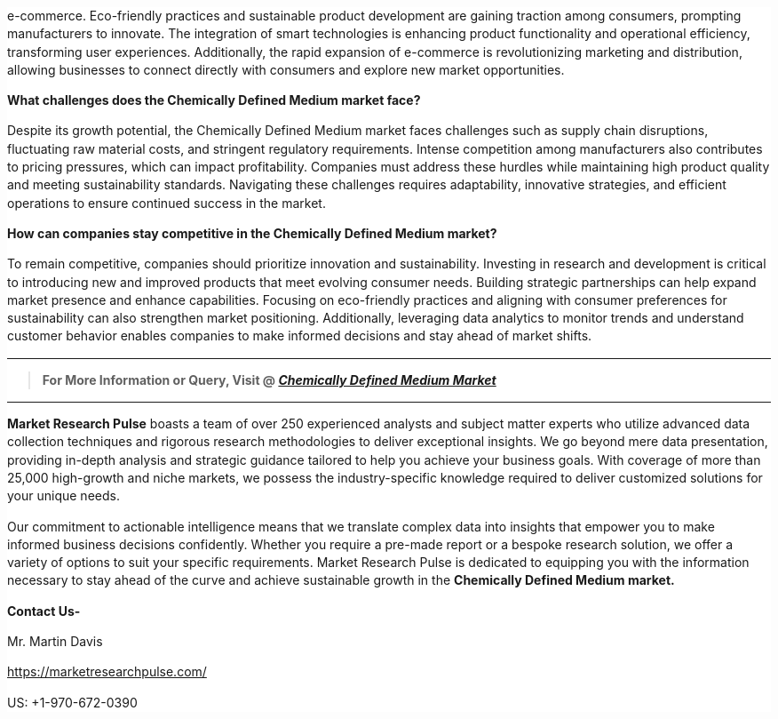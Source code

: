 e-commerce. Eco-friendly practices and sustainable product development are gaining traction among consumers, prompting manufacturers to innovate. The integration of smart technologies is enhancing product functionality and operational efficiency, transforming user experiences. Additionally, the rapid expansion of e-commerce is revolutionizing marketing and distribution, allowing businesses to connect directly with consumers and explore new market opportunities.</p><p><strong>What challenges does the Chemically Defined Medium market face?</strong></p><p>Despite its growth potential, the Chemically Defined Medium market faces challenges such as supply chain disruptions, fluctuating raw material costs, and stringent regulatory requirements. Intense competition among manufacturers also contributes to pricing pressures, which can impact profitability. Companies must address these hurdles while maintaining high product quality and meeting sustainability standards. Navigating these challenges requires adaptability, innovative strategies, and efficient operations to ensure continued success in the market.</p><p><strong>How can companies stay competitive in the Chemically Defined Medium market?</strong></p><p>To remain competitive, companies should prioritize innovation and sustainability. Investing in research and development is critical to introducing new and improved products that meet evolving consumer needs. Building strategic partnerships can help expand market presence and enhance capabilities. Focusing on eco-friendly practices and aligning with consumer preferences for sustainability can also strengthen market positioning. Additionally, leveraging data analytics to monitor trends and understand customer behavior enables companies to make informed decisions and stay ahead of market shifts.</p><hr /><blockquote><p><strong>For More Information or Query, Visit @&nbsp;<em><a href="https://marketresearchpulse.com/report/95463/chemically-defined-medium-market?utm_source=Linkedin&utm_medium=023">Chemically Defined Medium Market</a></em></strong></p></blockquote><hr /><p><strong>Market Research Pulse</strong> boasts a team of over 250 experienced analysts and subject matter experts who utilize advanced data collection techniques and rigorous research methodologies to deliver exceptional insights. We go beyond mere data presentation, providing in-depth analysis and strategic guidance tailored to help you achieve your business goals. With coverage of more than 25,000 high-growth and niche markets, we possess the industry-specific knowledge required to deliver customized solutions for your unique needs.</p><p>Our commitment to actionable intelligence means that we translate complex data into insights that empower you to make informed business decisions confidently. Whether you require a pre-made report or a bespoke research solution, we offer a variety of options to suit your specific requirements. Market Research Pulse is dedicated to equipping you with the information necessary to stay ahead of the curve and achieve sustainable growth in the <strong>Chemically Defined Medium market.</strong></p><p><strong>Contact Us-</strong></p><p>Mr. Martin Davis</p><p>https://marketresearchpulse.com/</p><p>US: +1-970-672-0390</p>